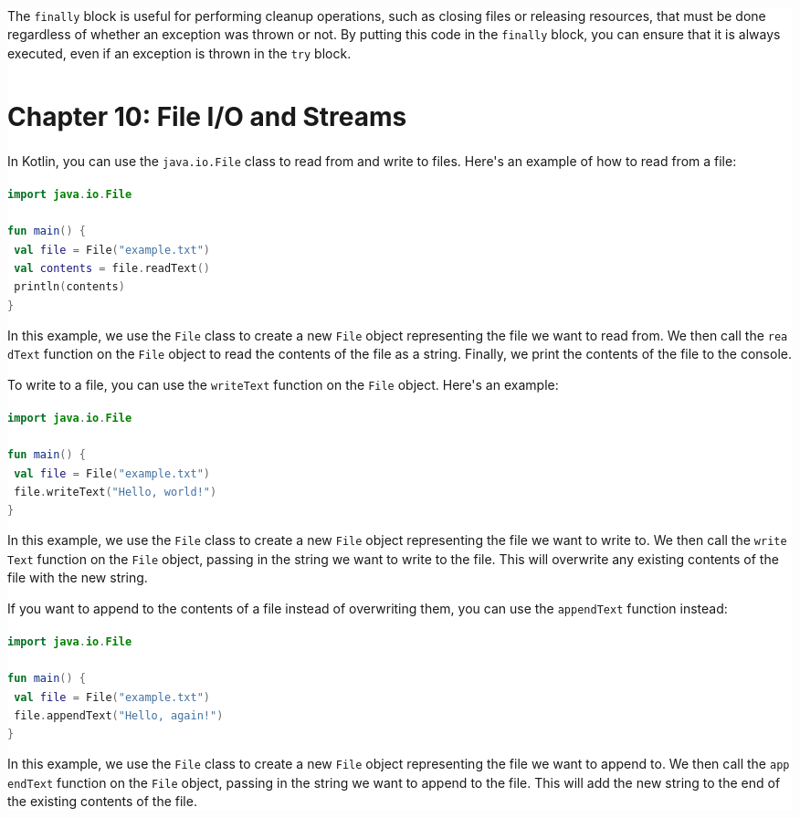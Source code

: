 The `finally` block is useful for performing cleanup operations, such as closing files or releasing resources, that must be done regardless of whether an exception was thrown or not. By putting this code in the `finally` block, you can ensure that it is always executed, even if an exception is thrown in the `try` block.


# Chapter 10: File I/O and Streams
In Kotlin, you can use the `java.io.File` class to read from and write to files. Here's an example of how to read from a file:


```kotlin
import java.io.File

fun main() {
 val file = File("example.txt")
 val contents = file.readText()
 println(contents)
}
```
In this example, we use the `File` class to create a new `File` object representing the file we want to read from. We then call the `readText` function on the `File` object to read the contents of the file as a string. Finally, we print the contents of the file to the console.

To write to a file, you can use the `writeText` function on the `File` object. Here's an example:


```kotlin
import java.io.File

fun main() {
 val file = File("example.txt")
 file.writeText("Hello, world!")
}
```
In this example, we use the `File` class to create a new `File` object representing the file we want to write to. We then call the `writeText` function on the `File` object, passing in the string we want to write to the file. This will overwrite any existing contents of the file with the new string.

If you want to append to the contents of a file instead of overwriting them, you can use the `appendText` function instead:


```kotlin
import java.io.File

fun main() {
 val file = File("example.txt")
 file.appendText("Hello, again!")
}
```
In this example, we use the `File` class to create a new `File` object representing the file we want to append to. We then call the `appendText` function on the `File` object, passing in the string we want to append to the file. This will add the new string to the end of the existing contents of the file.
